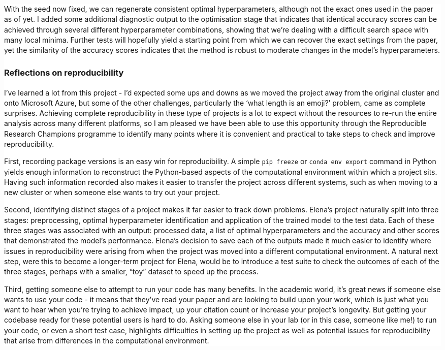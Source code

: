 With the seed now fixed, we can regenerate consistent optimal hyperparameters, although not the exact ones used in the paper as of yet.
I added some additional diagnostic output to the optimisation stage that indicates that identical accuracy scores can be achieved through several different hyperparameter combinations, showing that we’re dealing with a difficult search space with many local minima.
Further tests will hopefully yield a starting point from which we can recover the exact settings from the paper, yet the similarity of the accuracy scores indicates that the method is robust to moderate changes in the model’s hyperparameters.

### Reflections on reproducibility

I’ve learned a lot from this project - I’d expected some ups and downs as we moved the project away from the original cluster and onto Microsoft Azure, but some of the other challenges, particularly the ‘what length is an emoji?’ problem, came as complete surprises.
Achieving complete reproducibility in these type of projects is a lot to expect without the resources to re-run the entire analysis across many different platforms, so I am pleased we have been able to use this opportunity through the Reproducible Research Champions programme to identify many points where it is convenient and practical to take steps to check and improve reproducibility.

First, recording package versions is an easy win for reproducibility.
A simple `pip freeze` or `conda env export` command in Python yields enough information to reconstruct the Python-based aspects of the computational environment within which a project sits.
Having such information recorded also makes it easier to transfer the project across different systems, such as when moving to a new cluster or when someone else wants to try out your project.

Second, identifying distinct stages of a project makes it far easier to track down problems.
Elena’s project naturally split into three stages: preprocessing, optimal hyperparameter identification and application of the trained model to the test data.
Each of these three stages was associated with an output: processed data, a list of optimal hyperparameters and the accuracy and other scores that demonstrated the model’s performance.
Elena’s decision to save each of the outputs made it much easier to identify where issues in reproducibility were arising from when the project was moved into a different computational environment.
A natural next step, were this to become a longer-term project for Elena, would be to introduce a test suite to check the outcomes of each of the three stages, perhaps with a smaller, “toy” dataset to speed up the process.

Third, getting someone else to attempt to run your code has many benefits.
In the academic world, it’s great news if someone else wants to use your code - it means that they’ve read your paper and are looking to build upon your work, which is just what you want to hear when you’re trying to achieve impact, up your citation count or increase your project’s longevity.
But getting your codebase ready for these potential users is hard to do.
Asking someone else in your lab (or in this case, someone like me!) to run your code, or even a short test case, highlights difficulties in setting up the project as well as potential issues for reproducibility that arise from differences in the computational environment.
